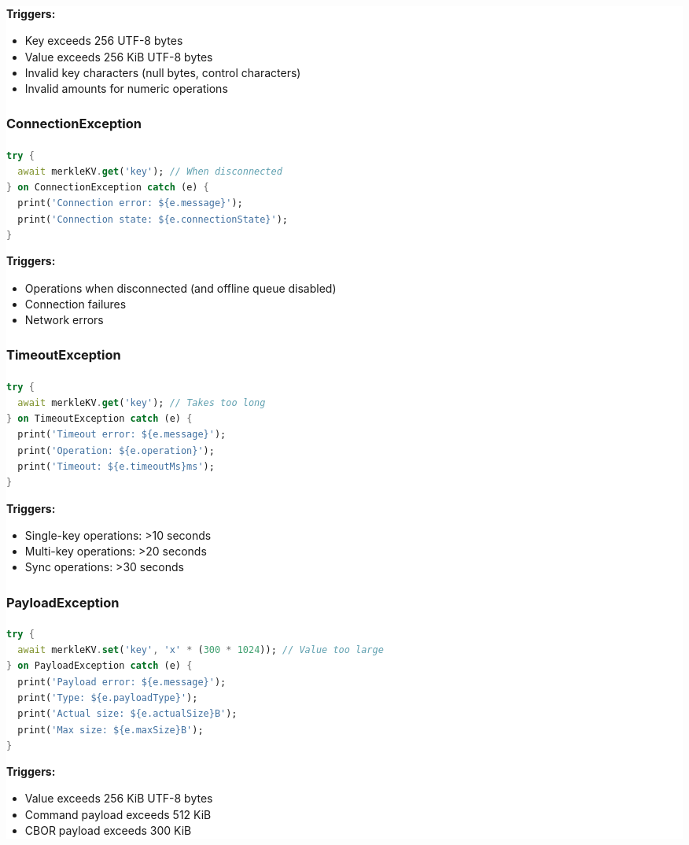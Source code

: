 **Triggers:**
- Key exceeds 256 UTF-8 bytes
- Value exceeds 256 KiB UTF-8 bytes
- Invalid key characters (null bytes, control characters)
- Invalid amounts for numeric operations

### ConnectionException

```dart
try {
  await merkleKV.get('key'); // When disconnected
} on ConnectionException catch (e) {
  print('Connection error: ${e.message}');
  print('Connection state: ${e.connectionState}');
}
```

**Triggers:**
- Operations when disconnected (and offline queue disabled)
- Connection failures
- Network errors

### TimeoutException

```dart
try {
  await merkleKV.get('key'); // Takes too long
} on TimeoutException catch (e) {
  print('Timeout error: ${e.message}');
  print('Operation: ${e.operation}');
  print('Timeout: ${e.timeoutMs}ms');
}
```

**Triggers:**
- Single-key operations: >10 seconds
- Multi-key operations: >20 seconds
- Sync operations: >30 seconds

### PayloadException

```dart
try {
  await merkleKV.set('key', 'x' * (300 * 1024)); // Value too large
} on PayloadException catch (e) {
  print('Payload error: ${e.message}');
  print('Type: ${e.payloadType}');
  print('Actual size: ${e.actualSize}B');
  print('Max size: ${e.maxSize}B');
}
```

**Triggers:**
- Value exceeds 256 KiB UTF-8 bytes
- Command payload exceeds 512 KiB
- CBOR payload exceeds 300 KiB
